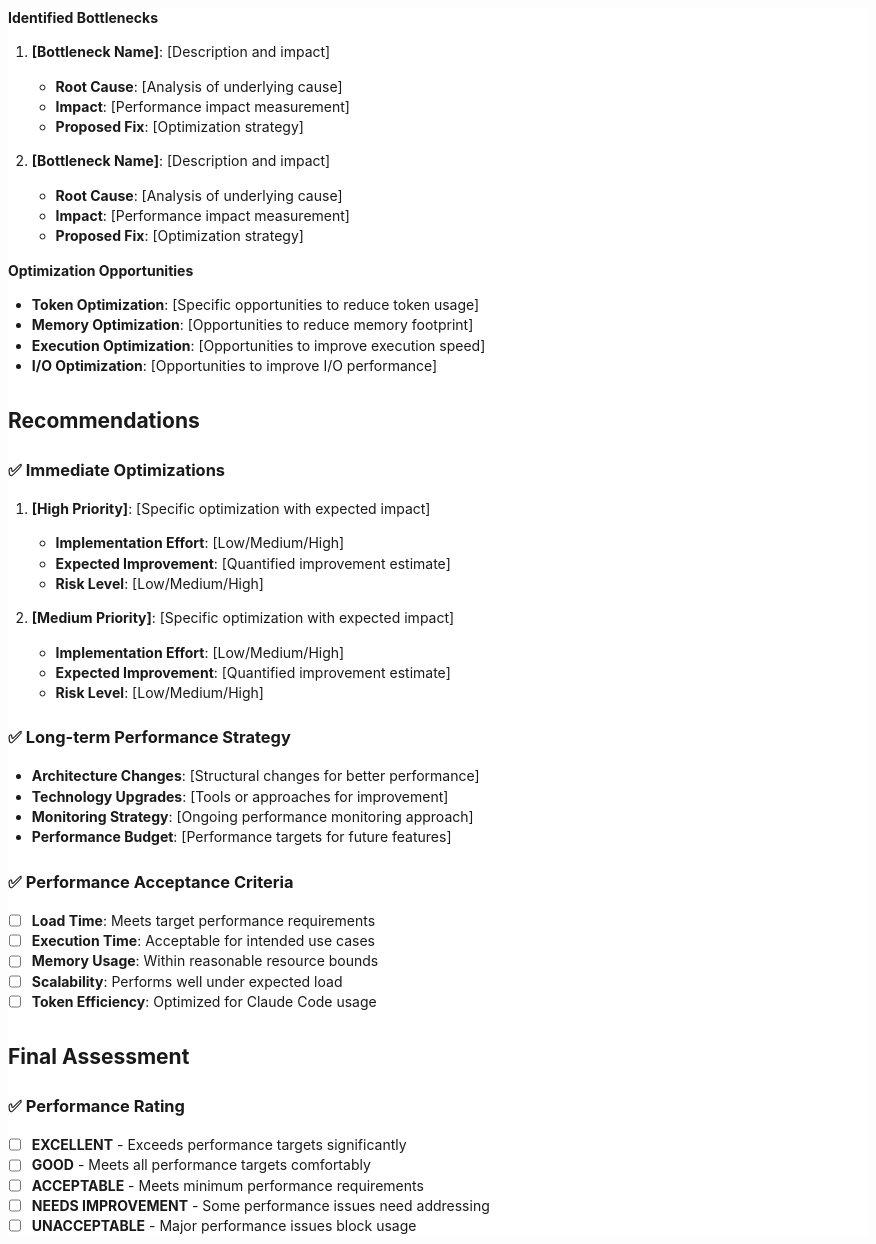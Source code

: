 **Identified Bottlenecks**
1. **[Bottleneck Name]**: [Description and impact]
   - **Root Cause**: [Analysis of underlying cause]
   - **Impact**: [Performance impact measurement]
   - **Proposed Fix**: [Optimization strategy]

2. **[Bottleneck Name]**: [Description and impact]
   - **Root Cause**: [Analysis of underlying cause]
   - **Impact**: [Performance impact measurement]  
   - **Proposed Fix**: [Optimization strategy]

**Optimization Opportunities**
- **Token Optimization**: [Specific opportunities to reduce token usage]
- **Memory Optimization**: [Opportunities to reduce memory footprint]
- **Execution Optimization**: [Opportunities to improve execution speed]
- **I/O Optimization**: [Opportunities to improve I/O performance]

## Recommendations

### ✅ Immediate Optimizations
1. **[High Priority]**: [Specific optimization with expected impact]
   - **Implementation Effort**: [Low/Medium/High]
   - **Expected Improvement**: [Quantified improvement estimate]
   - **Risk Level**: [Low/Medium/High]

2. **[Medium Priority]**: [Specific optimization with expected impact]
   - **Implementation Effort**: [Low/Medium/High]
   - **Expected Improvement**: [Quantified improvement estimate]
   - **Risk Level**: [Low/Medium/High]

### ✅ Long-term Performance Strategy
- **Architecture Changes**: [Structural changes for better performance]
- **Technology Upgrades**: [Tools or approaches for improvement]
- **Monitoring Strategy**: [Ongoing performance monitoring approach]
- **Performance Budget**: [Performance targets for future features]

### ✅ Performance Acceptance Criteria
- [ ] **Load Time**: Meets target performance requirements
- [ ] **Execution Time**: Acceptable for intended use cases
- [ ] **Memory Usage**: Within reasonable resource bounds
- [ ] **Scalability**: Performs well under expected load
- [ ] **Token Efficiency**: Optimized for Claude Code usage

## Final Assessment

### ✅ Performance Rating
- [ ] **EXCELLENT** - Exceeds performance targets significantly
- [ ] **GOOD** - Meets all performance targets comfortably
- [ ] **ACCEPTABLE** - Meets minimum performance requirements
- [ ] **NEEDS IMPROVEMENT** - Some performance issues need addressing
- [ ] **UNACCEPTABLE** - Major performance issues block usage

